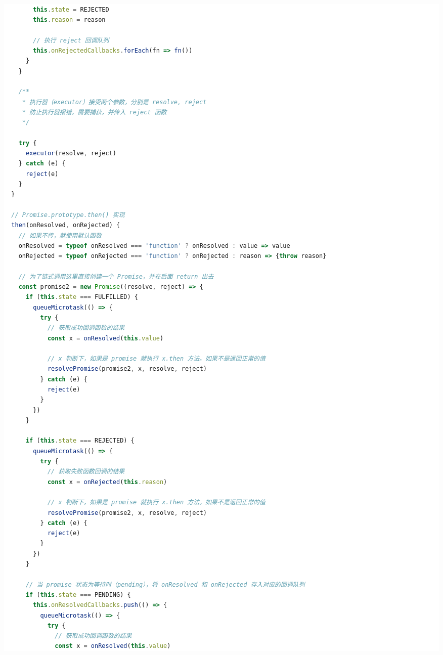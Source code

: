 ```javascript
        this.state = REJECTED
        this.reason = reason
        
        // 执行 reject 回调队列
        this.onRejectedCallbacks.forEach(fn => fn())
      }
    }
    
    /**
     * 执行器（executor）接受两个参数，分别是 resolve, reject
     * 防止执行器报错，需要捕获，并传入 reject 函数
     */
    
    try {
      executor(resolve, reject)
    } catch (e) {
      reject(e)
    }
  }
  
  // Promise.prototype.then() 实现
  then(onResolved, onRejected) {
    // 如果不传，就使用默认函数
    onResolved = typeof onResolved === 'function' ? onResolved : value => value
    onRejected = typeof onRejected === 'function' ? onRejected : reason => {throw reason}
    
    // 为了链式调用这里直接创建一个 Promise，并在后面 return 出去
    const promise2 = new Promise((resolve, reject) => {
      if (this.state === FULFILLED) {
        queueMicrotask(() => {
          try {
            // 获取成功回调函数的结果
            const x = onResolved(this.value)
            
            // x 判断下，如果是 promise 就执行 x.then 方法。如果不是返回正常的值
            resolvePromise(promise2, x, resolve, reject)
          } catch (e) {
            reject(e)
          }
        })
      }
      
      if (this.state === REJECTED) {
        queueMicrotask(() => {
          try {
            // 获取失败函数回调的结果
            const x = onRejected(this.reason)
            
            // x 判断下，如果是 promise 就执行 x.then 方法。如果不是返回正常的值
            resolvePromise(promise2, x, resolve, reject)
          } catch (e) {
            reject(e)
          }
        })
      }
      
      // 当 promise 状态为等待时（pending），将 onResolved 和 onRejected 存入对应的回调队列
      if (this.state === PENDING) {
        this.onResolvedCallbacks.push(() => {
          queueMicrotask(() => {
            try {
              // 获取成功回调函数的结果
              const x = onResolved(this.value)
```